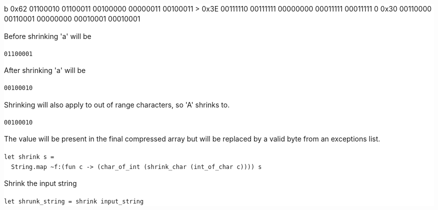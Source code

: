 
<tr>
<td class="org-left">b</td>
<td class="org-right">0x62</td>
<td class="org-right">01100010</td>
<td class="org-right">01100011</td>
<td class="org-right">00100000</td>
<td class="org-right">00000011</td>
<td class="org-right">00100011</td>
</tr>


<tr>
<td class="org-left">&gt;</td>
<td class="org-right">0x3E</td>
<td class="org-right">00111110</td>
<td class="org-right">00111111</td>
<td class="org-right">00000000</td>
<td class="org-right">00011111</td>
<td class="org-right">00011111</td>
</tr>


<tr>
<td class="org-left">0</td>
<td class="org-right">0x30</td>
<td class="org-right">00110000</td>
<td class="org-right">00110001</td>
<td class="org-right">00000000</td>
<td class="org-right">00010001</td>
<td class="org-right">00010001</td>
</tr>
</tbody>
</table>

Before shrinking 'a' will be

    01100001

After shrinking 'a' will be

    00100010

Shrinking will also apply to out of range characters, so 'A' shrinks to.

    00100010

The value will be present in the final compressed array but will be replaced by a valid byte from an
exceptions list.

    let shrink s =
      String.map ~f:(fun c -> (char_of_int (shrink_char (int_of_char c)))) s

Shrink the input string

    let shrunk_string = shrink input_string

